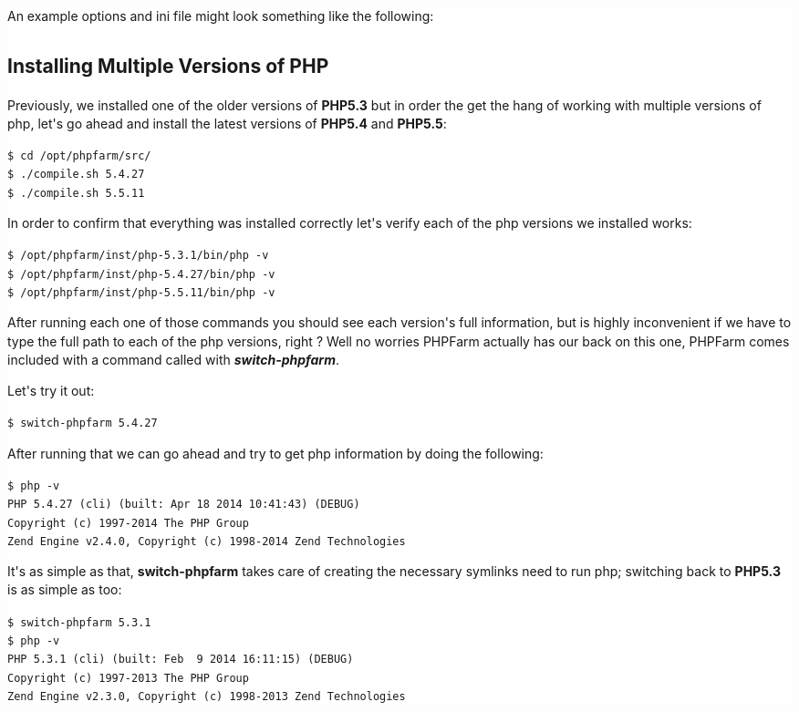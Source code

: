 An example options and ini file might look something like the following:

<script src="https://gist.github.com/amacgregor/11041627.js"></script>

<script src="https://gist.github.com/amacgregor/11041706.js"></script>

## Installing Multiple Versions of PHP

Previously, we installed one of the older versions of **PHP5.3** but in order the get the hang of working with multiple versions of php, let's go ahead and install the latest versions of **PHP5.4** and **PHP5.5**:

```
$ cd /opt/phpfarm/src/
$ ./compile.sh 5.4.27
$ ./compile.sh 5.5.11
```

In order to confirm that everything was installed correctly let's verify each of the php versions we installed works:

```
$ /opt/phpfarm/inst/php-5.3.1/bin/php -v
$ /opt/phpfarm/inst/php-5.4.27/bin/php -v
$ /opt/phpfarm/inst/php-5.5.11/bin/php -v
```

After running each one of those commands you should see each version's full information, but is highly inconvenient if we have to type the full path to each of the php versions, right ? Well no worries PHPFarm actually has our back on this one, PHPFarm comes included with a command called with _**switch-phpfarm**_.

Let's try it out:

```
$ switch-phpfarm 5.4.27
```

After running that we can go ahead and try to get php information by doing the following:

```
$ php -v
PHP 5.4.27 (cli) (built: Apr 18 2014 10:41:43) (DEBUG)
Copyright (c) 1997-2014 The PHP Group
Zend Engine v2.4.0, Copyright (c) 1998-2014 Zend Technologies

```

It's as simple as that, **switch-phpfarm** takes care of creating the necessary symlinks need to run php; switching back to **PHP5.3** is as simple as too:

```
$ switch-phpfarm 5.3.1
$ php -v
PHP 5.3.1 (cli) (built: Feb  9 2014 16:11:15) (DEBUG)
Copyright (c) 1997-2013 The PHP Group
Zend Engine v2.3.0, Copyright (c) 1998-2013 Zend Technologies

```
